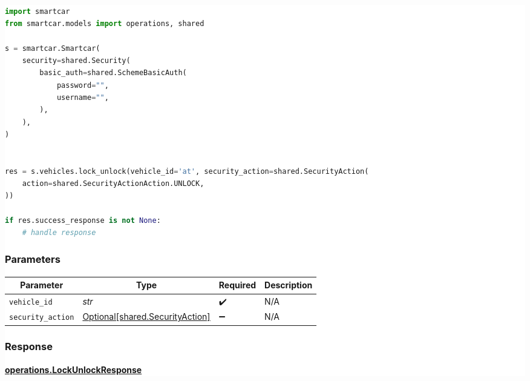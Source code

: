 ```python
import smartcar
from smartcar.models import operations, shared

s = smartcar.Smartcar(
    security=shared.Security(
        basic_auth=shared.SchemeBasicAuth(
            password="",
            username="",
        ),
    ),
)


res = s.vehicles.lock_unlock(vehicle_id='at', security_action=shared.SecurityAction(
    action=shared.SecurityActionAction.UNLOCK,
))

if res.success_response is not None:
    # handle response
```

### Parameters

| Parameter                                                                | Type                                                                     | Required                                                                 | Description                                                              |
| ------------------------------------------------------------------------ | ------------------------------------------------------------------------ | ------------------------------------------------------------------------ | ------------------------------------------------------------------------ |
| `vehicle_id`                                                             | *str*                                                                    | :heavy_check_mark:                                                       | N/A                                                                      |
| `security_action`                                                        | [Optional[shared.SecurityAction]](../../models/shared/securityaction.md) | :heavy_minus_sign:                                                       | N/A                                                                      |


### Response

**[operations.LockUnlockResponse](../../models/operations/lockunlockresponse.md)**

